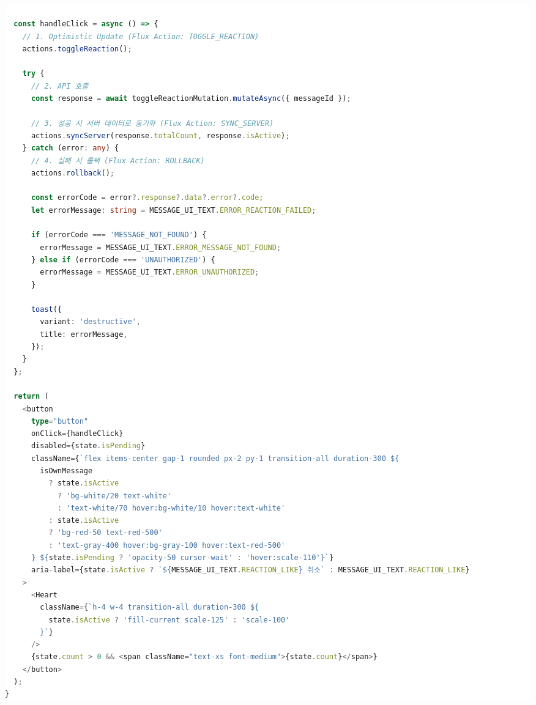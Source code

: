 ```typescript

  const handleClick = async () => {
    // 1. Optimistic Update (Flux Action: TOGGLE_REACTION)
    actions.toggleReaction();

    try {
      // 2. API 호출
      const response = await toggleReactionMutation.mutateAsync({ messageId });

      // 3. 성공 시 서버 데이터로 동기화 (Flux Action: SYNC_SERVER)
      actions.syncServer(response.totalCount, response.isActive);
    } catch (error: any) {
      // 4. 실패 시 롤백 (Flux Action: ROLLBACK)
      actions.rollback();

      const errorCode = error?.response?.data?.error?.code;
      let errorMessage: string = MESSAGE_UI_TEXT.ERROR_REACTION_FAILED;

      if (errorCode === 'MESSAGE_NOT_FOUND') {
        errorMessage = MESSAGE_UI_TEXT.ERROR_MESSAGE_NOT_FOUND;
      } else if (errorCode === 'UNAUTHORIZED') {
        errorMessage = MESSAGE_UI_TEXT.ERROR_UNAUTHORIZED;
      }

      toast({
        variant: 'destructive',
        title: errorMessage,
      });
    }
  };

  return (
    <button
      type="button"
      onClick={handleClick}
      disabled={state.isPending}
      className={`flex items-center gap-1 rounded px-2 py-1 transition-all duration-300 ${
        isOwnMessage
          ? state.isActive
            ? 'bg-white/20 text-white'
            : 'text-white/70 hover:bg-white/10 hover:text-white'
          : state.isActive
          ? 'bg-red-50 text-red-500'
          : 'text-gray-400 hover:bg-gray-100 hover:text-red-500'
      } ${state.isPending ? 'opacity-50 cursor-wait' : 'hover:scale-110'}`}
      aria-label={state.isActive ? `${MESSAGE_UI_TEXT.REACTION_LIKE} 취소` : MESSAGE_UI_TEXT.REACTION_LIKE}
    >
      <Heart
        className={`h-4 w-4 transition-all duration-300 ${
          state.isActive ? 'fill-current scale-125' : 'scale-100'
        }`}
      />
      {state.count > 0 && <span className="text-xs font-medium">{state.count}</span>}
    </button>
  );
}
```
